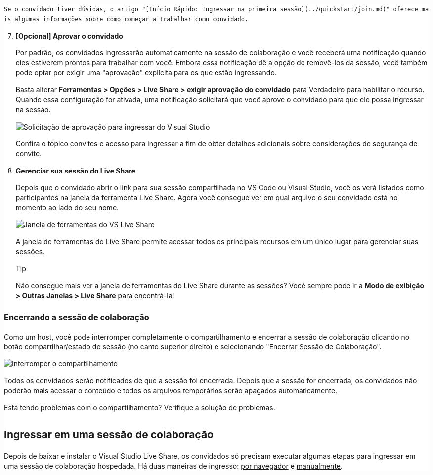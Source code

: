     Se o convidado tiver dúvidas, o artigo "[Início Rápido: Ingressar na primeira sessão](../quickstart/join.md)" oferece mais algumas informações sobre como começar a trabalhar como convidado.

7. **[Opcional] Aprovar o convidado**

    Por padrão, os convidados ingressarão automaticamente na sessão de colaboração e você receberá uma notificação quando eles estiverem prontos para trabalhar com você. Embora essa notificação dê a opção de removê-los da sessão, você também pode optar por exigir uma "aprovação" explícita para os que estão ingressando.

    Basta alterar **Ferramentas > Opções > Live Share > exigir aprovação do convidado** para Verdadeiro para habilitar o recurso. Quando essa configuração for ativada, uma notificação solicitará que você aprove o convidado para que ele possa ingressar na sessão.

    ![Solicitação de aprovação para ingressar do Visual Studio](../media/vs-join-approval.png)

    Confira o tópico [convites e acesso para ingressar](../reference/security.md#invitations-and-join-access) a fim de obter detalhes adicionais sobre considerações de segurança de convite.

8. **Gerenciar sua sessão do Live Share**
    
    Depois que o convidado abrir o link para sua sessão compartilhada no VS Code ou Visual Studio, você os verá listados como participantes na janela da ferramenta Live Share. Agora você consegue ver em qual arquivo o seu convidado está no momento ao lado do seu nome.  
    
    ![Janela de ferramentas do VS Live Share](../media/vs-live-share-tool-window-participant.png)

    A janela de ferramentas do Live Share permite acessar todos os principais recursos em um único lugar para gerenciar suas sessões. 

    > [!TIP]
    > Não consegue mais ver a janela de ferramentas do Live Share durante as sessões? Você sempre pode ir a **Modo de exibição &gt; Outras Janelas &gt; Live Share** para encontrá-la!

### <a name="ending-the-collaboration-session"></a>Encerrando a sessão de colaboração

Como um host, você pode interromper completamente o compartilhamento e encerrar a sessão de colaboração clicando no botão compartilhar/estado de sessão (no canto superior direito) e selecionando "Encerrar Sessão de Colaboração".

![Interromper o compartilhamento](../media/vs-stop-sharing.png)

Todos os convidados serão notificados de que a sessão foi encerrada. Depois que a sessão for encerrada, os convidados não poderão mais acessar o conteúdo e todos os arquivos temporários serão apagados automaticamente.

Está tendo problemas com o compartilhamento? Verifique a [solução de problemas](../troubleshooting.md#share-and-join).

## <a name="join-a-collaboration-session"></a>Ingressar em uma sessão de colaboração

Depois de baixar e instalar o Visual Studio Live Share, os convidados só precisam executar algumas etapas para ingressar em uma sessão de colaboração hospedada. Há duas maneiras de ingresso: [por navegador](#join-via-the-browser) e [manualmente](#join-manually).
